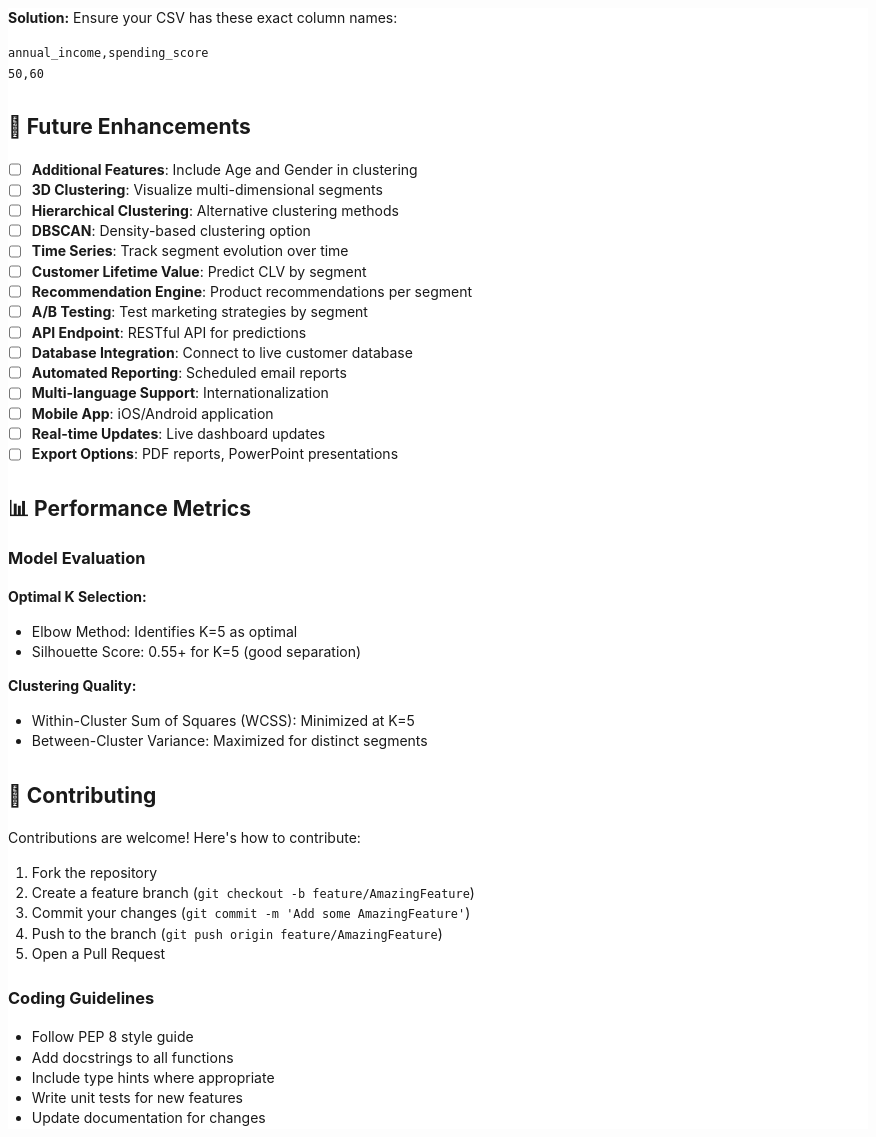 **Solution:**
Ensure your CSV has these exact column names:
```csv
annual_income,spending_score
50,60
```

## 🚀 Future Enhancements

- [ ] **Additional Features**: Include Age and Gender in clustering
- [ ] **3D Clustering**: Visualize multi-dimensional segments
- [ ] **Hierarchical Clustering**: Alternative clustering methods
- [ ] **DBSCAN**: Density-based clustering option
- [ ] **Time Series**: Track segment evolution over time
- [ ] **Customer Lifetime Value**: Predict CLV by segment
- [ ] **Recommendation Engine**: Product recommendations per segment
- [ ] **A/B Testing**: Test marketing strategies by segment
- [ ] **API Endpoint**: RESTful API for predictions
- [ ] **Database Integration**: Connect to live customer database
- [ ] **Automated Reporting**: Scheduled email reports
- [ ] **Multi-language Support**: Internationalization
- [ ] **Mobile App**: iOS/Android application
- [ ] **Real-time Updates**: Live dashboard updates
- [ ] **Export Options**: PDF reports, PowerPoint presentations

## 📊 Performance Metrics

### Model Evaluation

**Optimal K Selection:**
- Elbow Method: Identifies K=5 as optimal
- Silhouette Score: 0.55+ for K=5 (good separation)

**Clustering Quality:**
- Within-Cluster Sum of Squares (WCSS): Minimized at K=5
- Between-Cluster Variance: Maximized for distinct segments

## 🤝 Contributing

Contributions are welcome! Here's how to contribute:

1. Fork the repository
2. Create a feature branch (`git checkout -b feature/AmazingFeature`)
3. Commit your changes (`git commit -m 'Add some AmazingFeature'`)
4. Push to the branch (`git push origin feature/AmazingFeature`)
5. Open a Pull Request

### Coding Guidelines
- Follow PEP 8 style guide
- Add docstrings to all functions
- Include type hints where appropriate
- Write unit tests for new features
- Update documentation for changes
